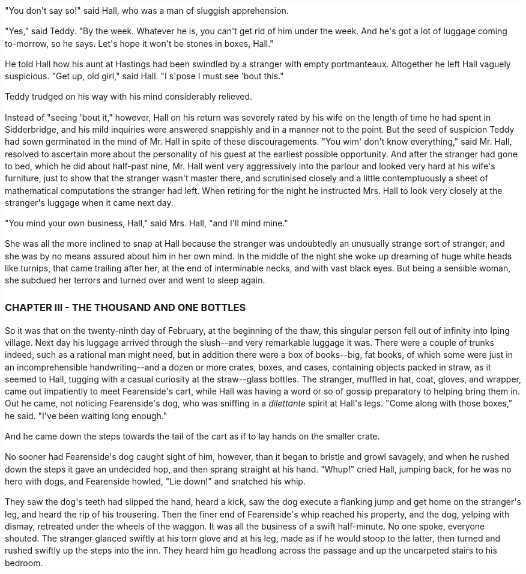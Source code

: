 "You don't say so!" said Hall, who was a man of sluggish apprehension.

"Yes," said Teddy. "By the week. Whatever he is, you can't get rid of him under the week. And he's got a lot of luggage coming to-morrow, so he says. Let's hope it won't be stones in boxes, Hall."

He told Hall how his aunt at Hastings had been swindled by a stranger with empty portmanteaux. Altogether he left Hall vaguely suspicious. "Get up, old girl," said Hall. "I s'pose I must see 'bout this."

Teddy trudged on his way with his mind considerably relieved.

Instead of "seeing 'bout it," however, Hall on his return was severely rated by his wife on the length of time he had spent in Sidderbridge, and his mild inquiries were answered snappishly and in a manner not to the point. But the seed of suspicion Teddy had sown germinated in the mind of Mr. Hall in spite of these discouragements. "You wim' don't know everything," said Mr. Hall, resolved to ascertain more about the personality of his guest at the earliest possible opportunity. And after the stranger had gone to bed, which he did about half-past nine, Mr. Hall went very aggressively into the parlour and looked very hard at his wife's furniture, just to show that the stranger wasn't master there, and scrutinised closely and a little contemptuously a sheet of mathematical computations the stranger had left. When retiring for the night he instructed Mrs. Hall to look very closely at the stranger's luggage when it came next day.

"You mind your own business, Hall," said Mrs. Hall, "and I'll mind mine."

She was all the more inclined to snap at Hall because the stranger was undoubtedly an unusually strange sort of stranger, and she was by no means assured about him in her own mind. In the middle of the night she woke up dreaming of huge white heads like turnips, that came trailing after her, at the end of interminable necks, and with vast black eyes. But being a sensible woman, she subdued her terrors and turned over and went to sleep again.


### CHAPTER III - THE THOUSAND AND ONE BOTTLES

So it was that on the twenty-ninth day of February, at the beginning of the thaw, this singular person fell out of infinity into Iping village. Next day his luggage arrived through the slush--and very remarkable luggage it was. There were a couple of trunks indeed, such as a rational man might need, but in addition there were a box of books--big, fat books, of which some were just in an incomprehensible handwriting--and a dozen or more crates, boxes, and cases, containing objects packed in straw, as it seemed to Hall, tugging with a casual curiosity at the straw--glass bottles. The stranger, muffled in hat, coat, gloves, and wrapper, came out impatiently to meet Fearenside's cart, while Hall was having a word or so of gossip preparatory to helping bring them in. Out he came, not noticing Fearenside's dog, who was sniffing in a _dilettante_ spirit at Hall's legs. "Come along with those boxes," he said. "I've been waiting long enough."

And he came down the steps towards the tail of the cart as if to lay hands on the smaller crate.

No sooner had Fearenside's dog caught sight of him, however, than it began to bristle and growl savagely, and when he rushed down the steps it gave an undecided hop, and then sprang straight at his hand. "Whup!" cried Hall, jumping back, for he was no hero with dogs, and Fearenside howled, "Lie down!" and snatched his whip.

They saw the dog's teeth had slipped the hand, heard a kick, saw the dog execute a flanking jump and get home on the stranger's leg, and heard the rip of his trousering. Then the finer end of Fearenside's whip reached his property, and the dog, yelping with dismay, retreated under the wheels of the waggon. It was all the business of a swift half-minute. No one spoke, everyone shouted. The stranger glanced swiftly at his torn glove and at his leg, made as if he would stoop to the latter, then turned and rushed swiftly up the steps into the inn. They heard him go headlong across the passage and up the uncarpeted stairs to his bedroom.

